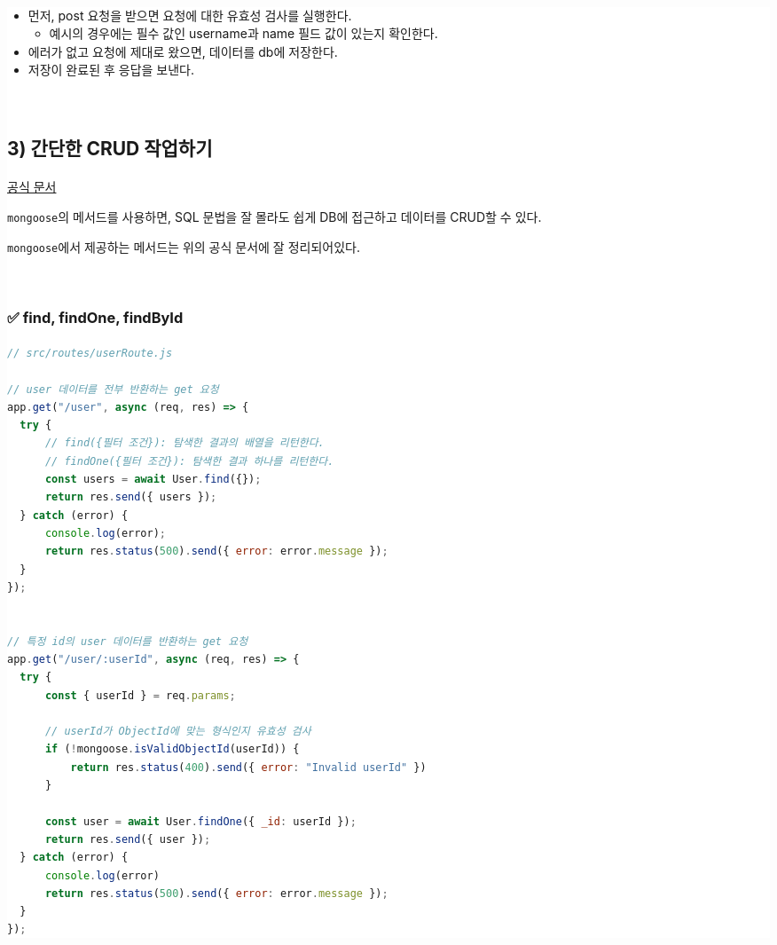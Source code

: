 ```javascript

```

- 먼저, post 요청을 받으면 요청에 대한 유효성 검사를 실행한다. 
  - 예시의 경우에는 필수 값인 username과 name 필드 값이 있는지 확인한다.
- 에러가 없고 요청에 제대로 왔으면, 데이터를 db에 저장한다.
- 저장이 완료된 후 응답을 보낸다. 

<br>

## 3) 간단한 CRUD 작업하기

[공식 문서](https://mongoosejs.com/docs/api/model.html)

`mongoose`의 메서드를 사용하면,  SQL 문법을 잘 몰라도 쉽게 DB에 접근하고 데이터를 CRUD할 수 있다. 

`mongoose`에서 제공하는 메서드는 위의 공식 문서에 잘 정리되어있다. 

<br>

### :white_check_mark: find, findOne, findById

```javascript
// src/routes/userRoute.js

// user 데이터를 전부 반환하는 get 요청
app.get("/user", async (req, res) => {
  try {
      // find({필터 조건}): 탐색한 결과의 배열을 리턴한다.
      // findOne({필터 조건}): 탐색한 결과 하나를 리턴한다.
      const users = await User.find({});
      return res.send({ users });
  } catch (error) {
      console.log(error);
      return res.status(500).send({ error: error.message });
  }
});


// 특정 id의 user 데이터를 반환하는 get 요청
app.get("/user/:userId", async (req, res) => {
  try {
      const { userId } = req.params;

      // userId가 ObjectId에 맞는 형식인지 유효성 검사
      if (!mongoose.isValidObjectId(userId)) {
          return res.status(400).send({ error: "Invalid userId" })        
      }

      const user = await User.findOne({ _id: userId });
      return res.send({ user });
  } catch (error) {
      console.log(error) 
      return res.status(500).send({ error: error.message });
  }
});
```
